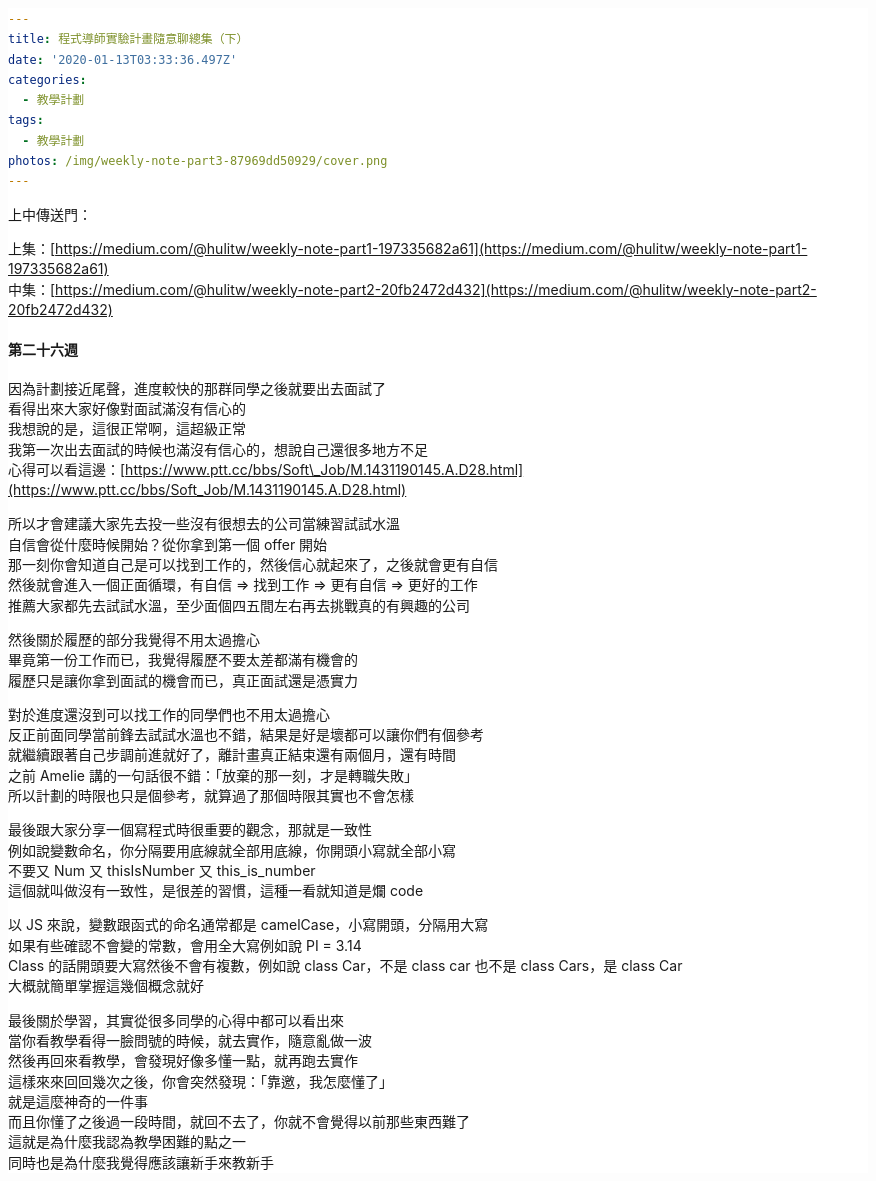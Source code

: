 ```yaml
---
title: 程式導師實驗計畫隨意聊總集（下）
date: '2020-01-13T03:33:36.497Z'
categories:
  - 教學計劃
tags:
  - 教學計劃
photos: /img/weekly-note-part3-87969dd50929/cover.png
---
```


上中傳送門：

上集：[https://medium.com/@hulitw/weekly-note-part1-197335682a61](https://medium.com/@hulitw/weekly-note-part1-197335682a61)  
中集：[https://medium.com/@hulitw/weekly-note-part2-20fb2472d432](https://medium.com/@hulitw/weekly-note-part2-20fb2472d432)

#### 第二十六週

因為計劃接近尾聲，進度較快的那群同學之後就要出去面試了  
看得出來大家好像對面試滿沒有信心的  
我想說的是，這很正常啊，這超級正常  
我第一次出去面試的時候也滿沒有信心的，想說自己還很多地方不足  
心得可以看這邊：[https://www.ptt.cc/bbs/Soft\_Job/M.1431190145.A.D28.html](https://www.ptt.cc/bbs/Soft_Job/M.1431190145.A.D28.html)

所以才會建議大家先去投一些沒有很想去的公司當練習試試水溫  
自信會從什麼時候開始？從你拿到第一個 offer 開始  
那一刻你會知道自己是可以找到工作的，然後信心就起來了，之後就會更有自信  
然後就會進入一個正面循環，有自信 => 找到工作 => 更有自信 => 更好的工作  
推薦大家都先去試試水溫，至少面個四五間左右再去挑戰真的有興趣的公司

然後關於履歷的部分我覺得不用太過擔心  
畢竟第一份工作而已，我覺得履歷不要太差都滿有機會的  
履歷只是讓你拿到面試的機會而已，真正面試還是憑實力

對於進度還沒到可以找工作的同學們也不用太過擔心  
反正前面同學當前鋒去試試水溫也不錯，結果是好是壞都可以讓你們有個參考  
就繼續跟著自己步調前進就好了，離計畫真正結束還有兩個月，還有時間  
之前 Amelie 講的一句話很不錯：「放棄的那一刻，才是轉職失敗」  
所以計劃的時限也只是個參考，就算過了那個時限其實也不會怎樣

最後跟大家分享一個寫程式時很重要的觀念，那就是一致性  
例如說變數命名，你分隔要用底線就全部用底線，你開頭小寫就全部小寫  
不要又 Num 又 thisIsNumber 又 this\_is\_number  
這個就叫做沒有一致性，是很差的習慣，這種一看就知道是爛 code

以 JS 來說，變數跟函式的命名通常都是 camelCase，小寫開頭，分隔用大寫  
如果有些確認不會變的常數，會用全大寫例如說 PI = 3.14  
Class 的話開頭要大寫然後不會有複數，例如說 class Car，不是 class car 也不是 class Cars，是 class Car  
大概就簡單掌握這幾個概念就好

最後關於學習，其實從很多同學的心得中都可以看出來  
當你看教學看得一臉問號的時候，就去實作，隨意亂做一波  
然後再回來看教學，會發現好像多懂一點，就再跑去實作  
這樣來來回回幾次之後，你會突然發現：「靠邀，我怎麼懂了」  
就是這麼神奇的一件事  
而且你懂了之後過一段時間，就回不去了，你就不會覺得以前那些東西難了  
這就是為什麼我認為教學困難的點之一  
同時也是為什麼我覺得應該讓新手來教新手
